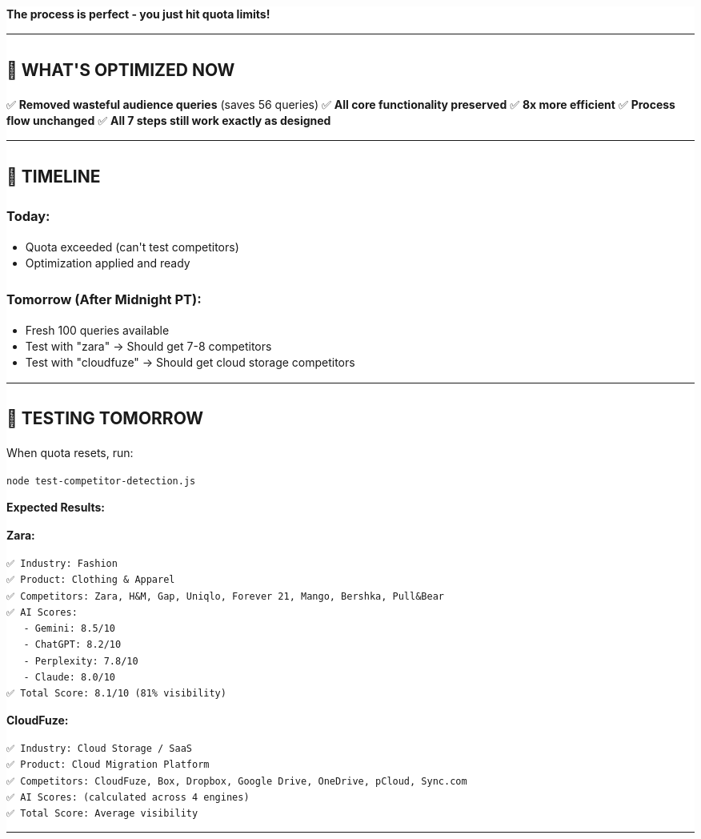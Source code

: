 **The process is perfect - you just hit quota limits!**

---

## 🚀 **WHAT'S OPTIMIZED NOW**

✅ **Removed wasteful audience queries** (saves 56 queries)
✅ **All core functionality preserved**
✅ **8x more efficient**
✅ **Process flow unchanged**
✅ **All 7 steps still work exactly as designed**

---

## 📅 **TIMELINE**

### **Today:**
- Quota exceeded (can't test competitors)
- Optimization applied and ready

### **Tomorrow (After Midnight PT):**
- Fresh 100 queries available
- Test with "zara" → Should get 7-8 competitors
- Test with "cloudfuze" → Should get cloud storage competitors

---

## 🧪 **TESTING TOMORROW**

When quota resets, run:
```bash
node test-competitor-detection.js
```

**Expected Results:**

**Zara:**
```
✅ Industry: Fashion
✅ Product: Clothing & Apparel
✅ Competitors: Zara, H&M, Gap, Uniqlo, Forever 21, Mango, Bershka, Pull&Bear
✅ AI Scores: 
   - Gemini: 8.5/10
   - ChatGPT: 8.2/10
   - Perplexity: 7.8/10
   - Claude: 8.0/10
✅ Total Score: 8.1/10 (81% visibility)
```

**CloudFuze:**
```
✅ Industry: Cloud Storage / SaaS
✅ Product: Cloud Migration Platform
✅ Competitors: CloudFuze, Box, Dropbox, Google Drive, OneDrive, pCloud, Sync.com
✅ AI Scores: (calculated across 4 engines)
✅ Total Score: Average visibility
```

---